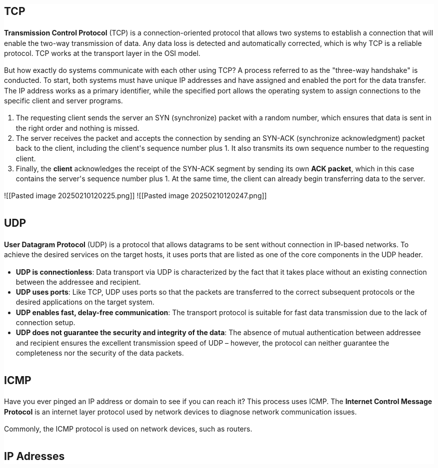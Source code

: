 ## TCP 

**Transmission Control Protocol** (TCP) is a connection-oriented protocol that allows two systems to establish a connection that will enable the two-way transmission of data. Any data loss is detected and automatically corrected, which is why TCP is a reliable protocol. TCP works at the transport layer in the OSI model.

But how exactly do systems communicate with each other using TCP? A process referred to as the "three-way handshake" is conducted. To start, both systems must have unique IP addresses and have assigned and enabled the port for the data transfer. The IP address works as a primary identifier, while the specified port allows the operating system to assign connections to the specific client and server programs.

1. The requesting client sends the server an SYN (synchronize) packet with a random number, which ensures that data is sent in the right order and nothing is missed.
2. The server receives the packet and accepts the connection by sending an SYN-ACK (synchronize acknowledgment) packet back to the client, including the client's sequence number plus 1. It also transmits its own sequence number to the requesting client.
3. Finally, the **client** acknowledges the receipt of the SYN-ACK segment by sending its own **ACK packet**, which in this case contains the server's sequence number plus 1. At the same time, the client can already begin transferring data to the server.

![[Pasted image 20250210120225.png]]
![[Pasted image 20250210120247.png]]
## UDP

**User Datagram Protocol** (UDP) is a protocol that allows datagrams to be sent without connection in IP-based networks. To achieve the desired services on the target hosts, it uses ports that are listed as one of the core components in the UDP header.

- **UDP is connectionless**: Data transport via UDP is characterized by the fact that it takes place without an existing connection between the addressee and recipient.
- **UDP uses ports**: Like TCP, UDP uses ports so that the packets are transferred to the correct subsequent protocols or the desired applications on the target system.
- **UDP enables fast, delay-free communication**: The transport protocol is suitable for fast data transmission due to the lack of connection setup.
- **UDP does not guarantee the security and integrity of the data**: The absence of mutual authentication between addressee and recipient ensures the excellent transmission speed of UDP – however, the protocol can neither guarantee the completeness nor the security of the data packets.

## ICMP

Have you ever pinged an IP address or domain to see if you can reach it? This process uses ICMP. The **Internet Control Message Protocol** is an internet layer protocol used by network devices to diagnose network communication issues.

Commonly, the ICMP protocol is used on network devices, such as routers.

## IP Adresses
